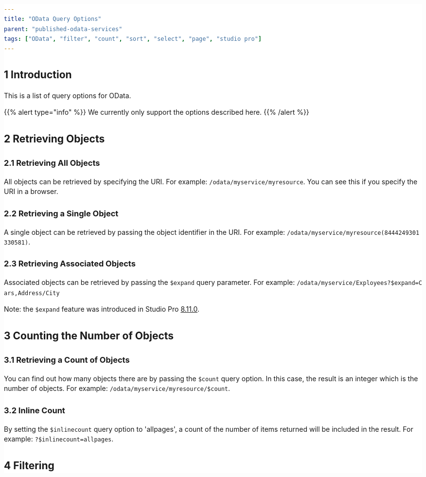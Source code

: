 ```yaml
---
title: "OData Query Options"
parent: "published-odata-services"
tags: ["OData", "filter", "count", "sort", "select", "page", "studio pro"]
---
```


## 1 Introduction

This is a list of query options for OData.

{{% alert type="info" %}}
We currently only support the options described here.
{{% /alert %}}

## 2 Retrieving Objects

### 2.1 Retrieving All Objects

All objects can be retrieved by specifying the URI. For example: `/odata/myservice/myresource`. You can see this if you specify the URI in a browser.

### 2.2 Retrieving a Single Object

A single object can be retrieved by passing the object identifier in the URI. For example: `/odata/myservice/myresource(8444249301330581)`.

### 2.3 Retrieving Associated Objects

Associated objects can be retrieved by passing the `$expand` query parameter. For example: `/odata/myservice/Exployees?$expand=Cars,Address/City`

Note: the `$expand` feature was introduced in Studio Pro [8.11.0](/releasenotes/studio-pro/8.11#8110).

## 3 Counting the Number of Objects

### 3.1 Retrieving a Count of Objects

You can find out how many objects there are by passing the `$count` query option. In this case, the result is an integer which is the number of objects. For example: `/odata/myservice/myresource/$count`.

### 3.2 Inline Count

By setting the `$inlinecount` query option to 'allpages', a count of the number of items returned will be included in the result. For example: `?$inlinecount=allpages`.

## 4 Filtering
